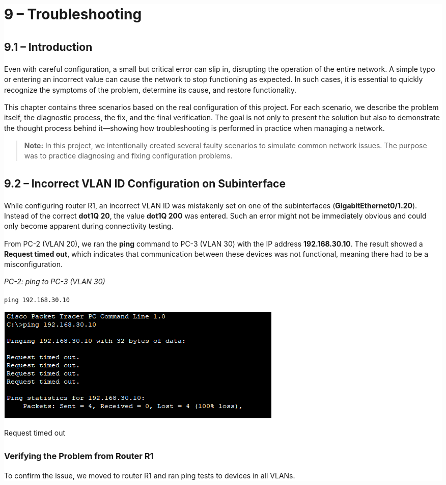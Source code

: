 # 9 – Troubleshooting


## 9.1 – Introduction

Even with careful configuration, a small but critical error can slip in, disrupting the operation of the entire network. A simple typo or entering an incorrect value can cause the network to stop functioning as expected. In such cases, it is essential to quickly recognize the symptoms of the problem, determine its cause, and restore functionality.

This chapter contains three scenarios based on the real configuration of this project. For each scenario, we describe the problem itself, the diagnostic process, the fix, and the final verification. The goal is not only to present the solution but also to demonstrate the thought process behind it—showing how troubleshooting is performed in practice when managing a network.

>**Note:** In this project, we intentionally created several faulty scenarios to simulate common network issues. The purpose was to practice diagnosing and fixing configuration problems.

## 9.2 – Incorrect VLAN ID Configuration on Subinterface

While configuring router R1, an incorrect VLAN ID was mistakenly set on one of the subinterfaces (**GigabitEthernet0/1.20**). Instead of the correct **dot1Q 20**, the value **dot1Q 200** was entered. Such an error might not be immediately obvious and could only become apparent during connectivity testing.

From PC-2 (VLAN 20), we ran the **ping** command to PC-3 (VLAN 30) with the IP address **192.168.30.10**. The result showed a **Request timed out**, which indicates that communication between these devices was not functional, meaning there had to be a misconfiguration.

_PC-2: ping to PC-3 (VLAN 30)_

```
ping 192.168.30.10
```
![](00-images/9.1-troubleshooting202508102254161.png)

Request timed out

### Verifying the Problem from Router R1

To confirm the issue, we moved to router R1 and ran ping tests to devices in all VLANs.
